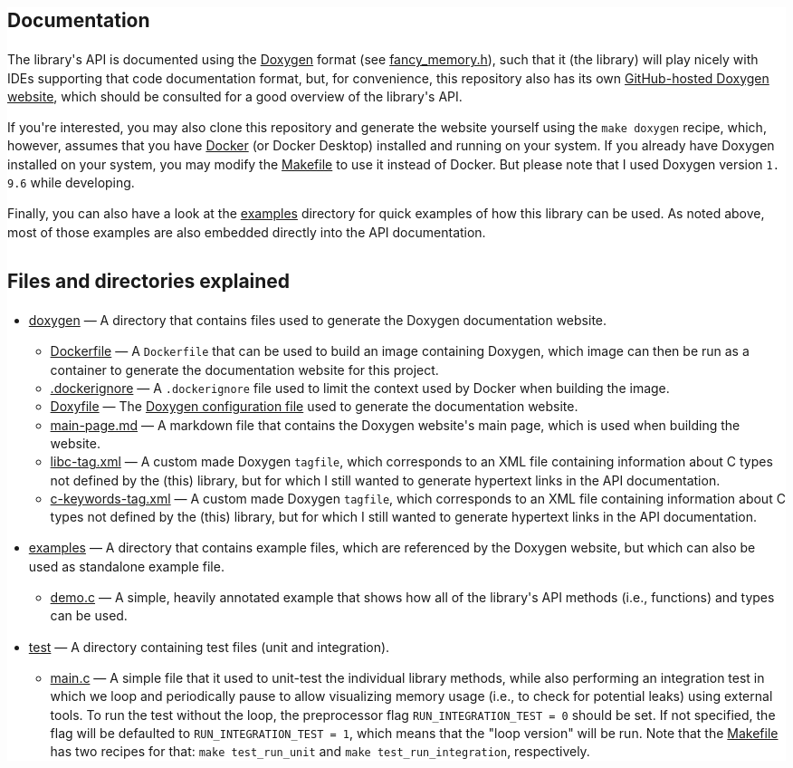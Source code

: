 ## Documentation

The library's API is documented using the [Doxygen](https://www.doxygen.nl/index.html) format (see [fancy_memory.h](include/fancy_memory.h)), such that it (the library) will play nicely with IDEs supporting that code documentation format, but, for convenience, this repository also has its own [GitHub-hosted Doxygen website](https://bb-301.github.io/c-fancy-memory-docs/), which should be consulted for a good overview of the library's API.

If you're interested, you may also clone this repository and generate the website yourself using the `make doxygen` recipe, which, however, assumes that you have [Docker](https://www.docker.com/) (or Docker Desktop) installed and running on your system. If you already have Doxygen installed on your system, you may modify the [Makefile](./Makefile) to use it instead of Docker. But please note that I used Doxygen version `1.9.6` while developing.

Finally, you can also have a look at the [examples](./examples) directory for quick examples of how this library can be used. As noted above, most of those examples are also embedded directly into the API documentation.

## Files and directories explained

* [doxygen](./doxygen) — A directory that contains files used to generate the Doxygen documentation website.
  * [Dockerfile](./doxygen/Dockerfile) — A `Dockerfile` that can be used to build an image containing Doxygen, which image can then be run as a container to generate the documentation website for this project.
  * [.dockerignore](./doxygen/.dockerignore) — A `.dockerignore` file used to limit the context used by Docker when building the image.
  * [Doxyfile](./doxygen/Doxyfile) — The [Doxygen configuration file](https://www.doxygen.nl/manual/config.html) used to generate the documentation website.
  * [main-page.md](./doxygen/main-page.md) — A markdown file that contains the Doxygen website's main page, which is used when building the website.
  * [libc-tag.xml](./doxygen/libc-tag.xml) — A custom made Doxygen `tagfile`, which corresponds to an XML file containing information about C types not defined by the (this) library, but for which I still wanted to generate hypertext links in the API documentation.
  * [c-keywords-tag.xml](./doxygen/c-keywords-tag.xml) — A custom made Doxygen `tagfile`, which corresponds to an XML file containing information about C types not defined by the (this) library, but for which I still wanted to generate hypertext links in the API documentation.

* [examples](./examples) — A directory that contains example files, which are referenced by the Doxygen website, but which can also be used as standalone example file.
  * [demo.c](./examples/demo.c) —  A simple, heavily annotated example that shows how all of the library's API methods (i.e., functions) and types can be used.

* [test](./test) —  A directory containing test files (unit and integration).
  * [main.c](./test/main.c) —  A simple file that it used to unit-test the individual library methods, while also performing an integration test in which we loop and periodically pause to allow visualizing memory usage (i.e., to check for potential leaks) using external tools. To run the test without the loop, the preprocessor flag `RUN_INTEGRATION_TEST = 0` should be set. If not specified, the flag will be defaulted to `RUN_INTEGRATION_TEST = 1`, which means that the "loop version" will be run. Note that the [Makefile](./Makefile) has two recipes for that: `make test_run_unit` and `make test_run_integration`, respectively.
